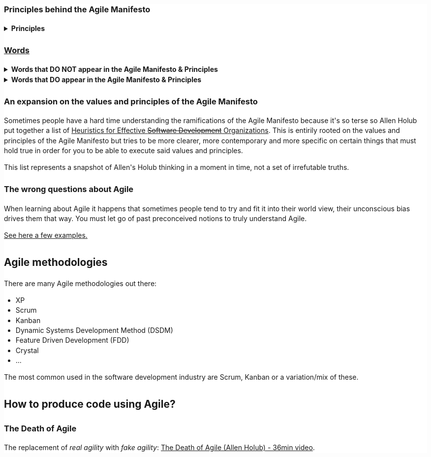 ### Principles behind the Agile Manifesto

<details><summary><strong>Principles</strong></summary></details>

### [Words](https://holub.com/words/)

<details><summary><strong>Words that DO NOT appear in the Agile Manifesto & Principles</strong></summary></details>

<details><summary><strong>Words that DO appear in the Agile Manifesto & Principles</strong></summary></details>

### An expansion on the values and principles of the Agile Manifesto

Sometimes people have a hard time understanding the ramifications of the Agile Manifesto because it's so terse so Allen Holub put together a list of [Heuristics for Effective ~~Software Development~~ Organizations](https://holub.com/heuristics/). This is entirily rooted on the values and principles of the Agile Manifesto but tries to be more clearer, more contemporary and more specific on certain things that must hold true in order for you to be able to execute said values and principles.

This list represents a snapshot of Allen's Holub thinking in a moment in time, not a set of irrefutable truths.

### The wrong questions about Agile

When learning about Agile it happens that sometimes people tend to try and fit it into their world view, their unconscious bias drives them that way. You must let go of past preconceived notions to truly understand Agile.

[See here a few examples.](https://holub.com/wrong-questions/)

## Agile methodologies

There are many Agile methodologies out there:

- XP
- Scrum
- Kanban
- Dynamic Systems Development Method (DSDM)
- Feature Driven Development (FDD)
- Crystal
- ...

The most common used in the software development industry are Scrum, Kanban or a variation/mix of these.

## How to produce code using Agile?

### The Death of Agile

The replacement of *real agility* with *fake agility*: [The Death of Agile (Allen Holub) - 36min video](https://www.youtube.com/watch?v=HZyRQ8Uhhmk).
